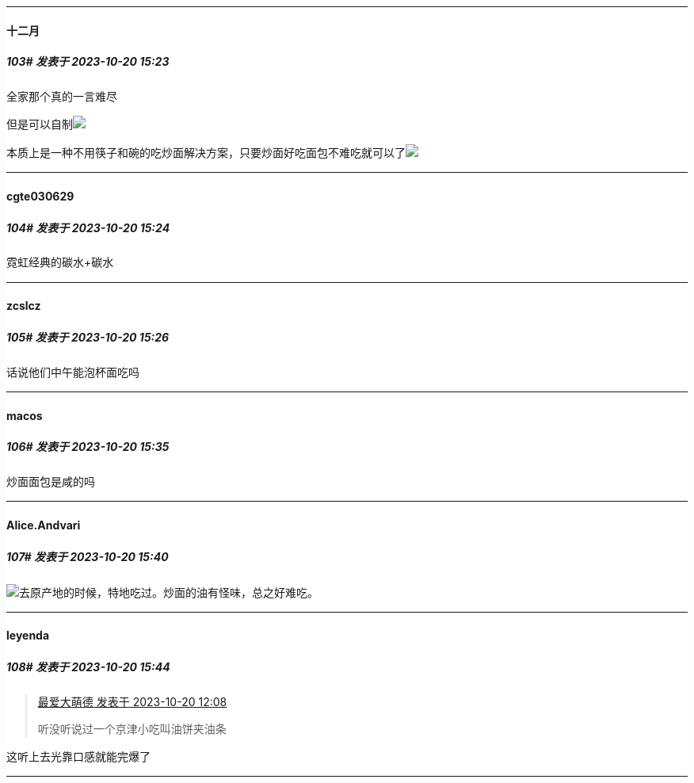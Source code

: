 *****

####  十二月  
##### 103#       发表于 2023-10-20 15:23

全家那个真的一言难尽

但是可以自制<img src="https://static.saraba1st.com/image/smiley/face2017/067.png" referrerpolicy="no-referrer">

本质上是一种不用筷子和碗的吃炒面解决方案，只要炒面好吃面包不难吃就可以了<img src="https://static.saraba1st.com/image/smiley/face2017/067.png" referrerpolicy="no-referrer">


*****

####  cgte030629  
##### 104#       发表于 2023-10-20 15:24

霓虹经典的碳水+碳水

*****

####  zcslcz  
##### 105#       发表于 2023-10-20 15:26

话说他们中午能泡杯面吃吗


*****

####  macos  
##### 106#       发表于 2023-10-20 15:35

炒面面包是咸的吗

*****

####  Alice.Andvari  
##### 107#       发表于 2023-10-20 15:40

<img src="https://static.saraba1st.com/image/smiley/face2017/067.png" referrerpolicy="no-referrer">去原产地的时候，特地吃过。炒面的油有怪味，总之好难吃。


*****

####  leyenda  
##### 108#       发表于 2023-10-20 15:44

<blockquote><a href="httphttps://bbs.saraba1st.com/2b/forum.php?mod=redirect&amp;goto=findpost&amp;pid=62773225&amp;ptid=2157397" target="_blank">最爱大萌德 发表于 2023-10-20 12:08</a>

听没听说过一个京津小吃叫油饼夹油条</blockquote>
这听上去光靠口感就能完爆了


*****
